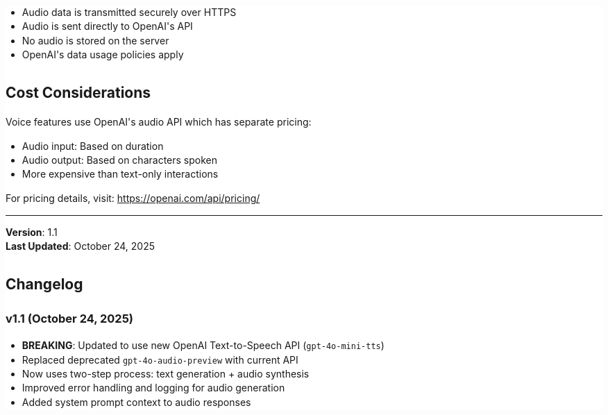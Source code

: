 - Audio data is transmitted securely over HTTPS
- Audio is sent directly to OpenAI's API
- No audio is stored on the server
- OpenAI's data usage policies apply

## Cost Considerations

Voice features use OpenAI's audio API which has separate pricing:
- Audio input: Based on duration
- Audio output: Based on characters spoken
- More expensive than text-only interactions

For pricing details, visit: https://openai.com/api/pricing/

---

**Version**: 1.1  
**Last Updated**: October 24, 2025

## Changelog

### v1.1 (October 24, 2025)
- **BREAKING**: Updated to use new OpenAI Text-to-Speech API (`gpt-4o-mini-tts`)
- Replaced deprecated `gpt-4o-audio-preview` with current API
- Now uses two-step process: text generation + audio synthesis
- Improved error handling and logging for audio generation
- Added system prompt context to audio responses

